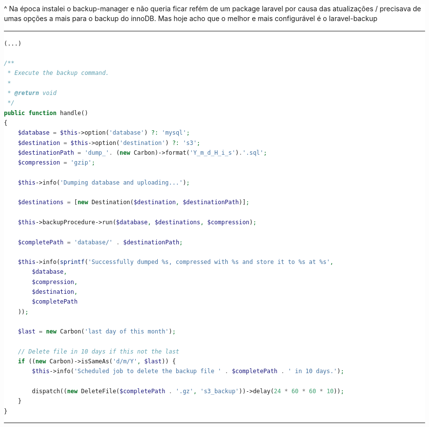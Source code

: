 ^ Na época instalei o backup-manager e não queria ficar refém de um package laravel por causa das atualizações / precisava de umas opções a mais para o backup do innoDB. Mas hoje acho que o melhor e mais configurável é o laravel-backup

---

```php
(...)

/**
 * Execute the backup command.
 *
 * @return void
 */
public function handle()
{
    $database = $this->option('database') ?: 'mysql';
    $destination = $this->option('destination') ?: 's3';
    $destinationPath = 'dump_'. (new Carbon)->format('Y_m_d_H_i_s').'.sql';
    $compression = 'gzip';

    $this->info('Dumping database and uploading...');

    $destinations = [new Destination($destination, $destinationPath)];

    $this->backupProcedure->run($database, $destinations, $compression);

    $completePath = 'database/' . $destinationPath;

    $this->info(sprintf('Successfully dumped %s, compressed with %s and store it to %s at %s',
        $database,
        $compression,
        $destination,
        $completePath
    ));

    $last = new Carbon('last day of this month');

    // Delete file in 10 days if this not the last
    if ((new Carbon)->isSameAs('d/m/Y', $last)) {
        $this->info('Scheduled job to delete the backup file ' . $completePath . ' in 10 days.');

        dispatch((new DeleteFile($completePath . '.gz', 's3_backup'))->delay(24 * 60 * 60 * 10));
    }
}
```

---
